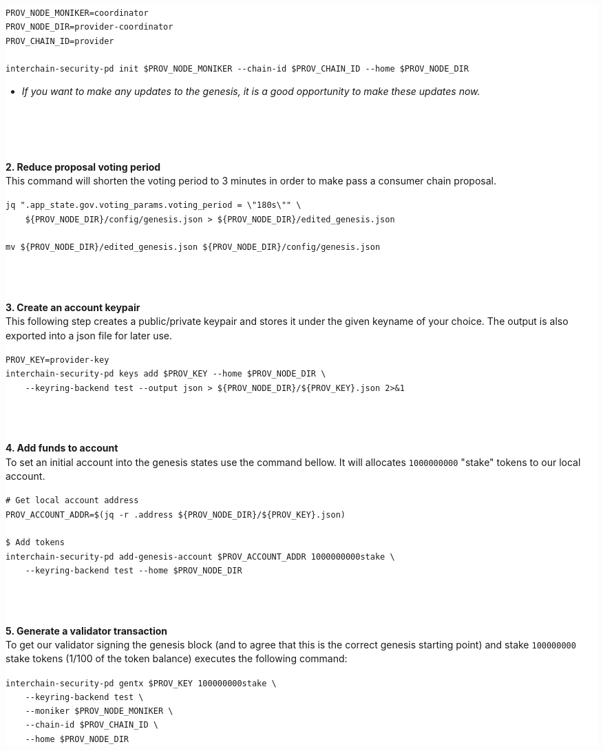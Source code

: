 ```
PROV_NODE_MONIKER=coordinator
PROV_NODE_DIR=provider-coordinator
PROV_CHAIN_ID=provider

interchain-security-pd init $PROV_NODE_MONIKER --chain-id $PROV_CHAIN_ID --home $PROV_NODE_DIR
```  

* *If you want to make any updates to the genesis, it is a good opportunity to make these updates now.*<br/><br/>

<br/><br/>
   
__2. Reduce proposal voting period__  
This command will shorten the voting period to 3 minutes in order to make pass a consumer chain proposal.

```
jq ".app_state.gov.voting_params.voting_period = \"180s\"" \
    ${PROV_NODE_DIR}/config/genesis.json > ${PROV_NODE_DIR}/edited_genesis.json

mv ${PROV_NODE_DIR}/edited_genesis.json ${PROV_NODE_DIR}/config/genesis.json
```  

<br/><br/>

__3. Create an account keypair__  
This following step creates a public/private keypair and stores it under the given keyname of your choice. The output is also exported into a json file for later use.  
```
PROV_KEY=provider-key
interchain-security-pd keys add $PROV_KEY --home $PROV_NODE_DIR \
    --keyring-backend test --output json > ${PROV_NODE_DIR}/${PROV_KEY}.json 2>&1
```
<br/><br/>

__4. Add funds to account__  
To set an initial account into the genesis states use the command bellow. It will allocates `1000000000` "stake" tokens to our local account.
```
# Get local account address
PROV_ACCOUNT_ADDR=$(jq -r .address ${PROV_NODE_DIR}/${PROV_KEY}.json)

$ Add tokens
interchain-security-pd add-genesis-account $PROV_ACCOUNT_ADDR 1000000000stake \
    --keyring-backend test --home $PROV_NODE_DIR
```
<br/><br/>

__5. Generate a validator transaction__  
To get our validator signing the genesis block (and to agree that this is the correct genesis starting point) and stake `100000000` stake tokens (1/100 of the token balance) executes the following command:  

```
interchain-security-pd gentx $PROV_KEY 100000000stake \
    --keyring-backend test \
    --moniker $PROV_NODE_MONIKER \
    --chain-id $PROV_CHAIN_ID \
    --home $PROV_NODE_DIR
```  
